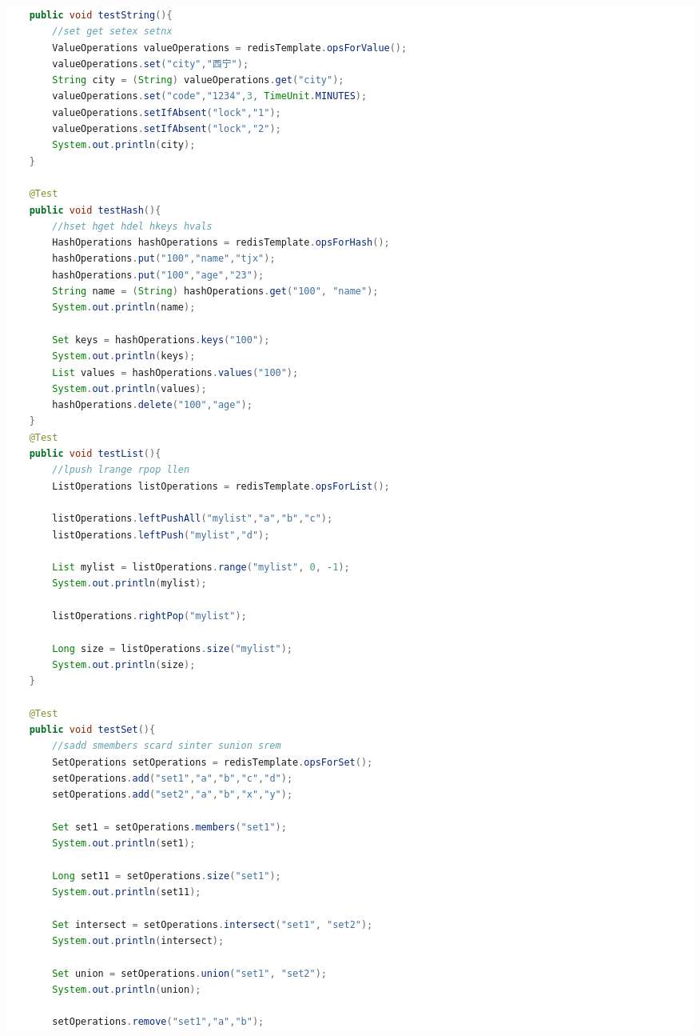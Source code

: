 ```java
    public void testString(){
        //set get setex setnx
        ValueOperations valueOperations = redisTemplate.opsForValue();
        valueOperations.set("city","西宁");
        String city = (String) valueOperations.get("city");
        valueOperations.set("code","1234",3, TimeUnit.MINUTES);
        valueOperations.setIfAbsent("lock","1");
        valueOperations.setIfAbsent("lock","2");
        System.out.println(city);
    }

    @Test
    public void testHash(){
        //hset hget hdel hkeys hvals
        HashOperations hashOperations = redisTemplate.opsForHash();
        hashOperations.put("100","name","tjx");
        hashOperations.put("100","age","23");
        String name = (String) hashOperations.get("100", "name");
        System.out.println(name);

        Set keys = hashOperations.keys("100");
        System.out.println(keys);
        List values = hashOperations.values("100");
        System.out.println(values);
        hashOperations.delete("100","age");
    }
    @Test
    public void testList(){
        //lpush lrange rpop llen
        ListOperations listOperations = redisTemplate.opsForList();

        listOperations.leftPushAll("mylist","a","b","c");
        listOperations.leftPush("mylist","d");

        List mylist = listOperations.range("mylist", 0, -1);
        System.out.println(mylist);

        listOperations.rightPop("mylist");

        Long size = listOperations.size("mylist");
        System.out.println(size);
    }

    @Test
    public void testSet(){
        //sadd smembers scard sinter sunion srem
        SetOperations setOperations = redisTemplate.opsForSet();
        setOperations.add("set1","a","b","c","d");
        setOperations.add("set2","a","b","x","y");

        Set set1 = setOperations.members("set1");
        System.out.println(set1);

        Long set11 = setOperations.size("set1");
        System.out.println(set11);

        Set intersect = setOperations.intersect("set1", "set2");
        System.out.println(intersect);

        Set union = setOperations.union("set1", "set2");
        System.out.println(union);

        setOperations.remove("set1","a","b");
```
